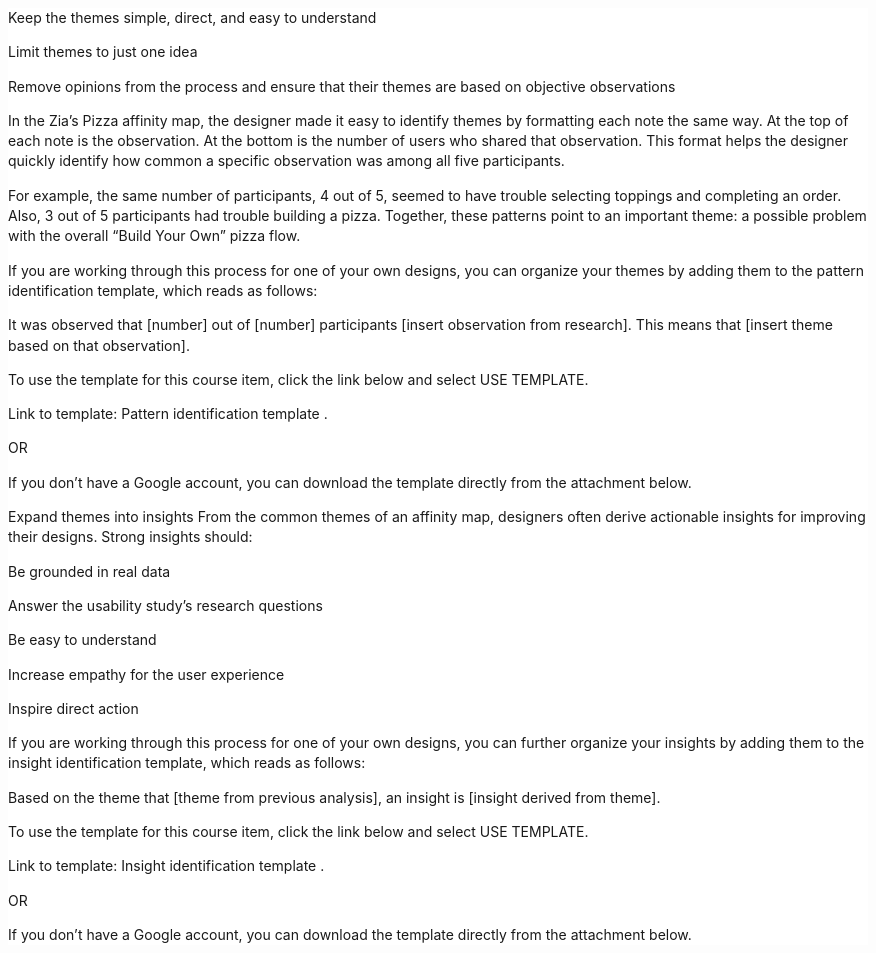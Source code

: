 Keep the themes simple, direct, and easy to understand 

Limit themes to just one idea 

Remove opinions from the process and ensure that their themes are based on objective observations 

In the Zia’s Pizza affinity map, the designer made it easy to identify themes by formatting each note the same way. At the top of each note is the observation. At the bottom is the number of users who shared that observation. This format helps the designer quickly identify how common a specific observation was among all five participants.

For example, the same number of participants, 4 out of 5, seemed to have trouble selecting toppings and completing an order. Also, 3 out of 5 participants had trouble building a pizza. Together, these patterns point to an important theme: a possible problem with the overall “Build Your Own” pizza flow. 

If you are working through this process for one of your own designs, you can organize your themes by adding them to the pattern identification template, which reads as follows: 

It was observed that [number] out of [number] participants [insert observation from research]. This means that [insert theme based on that observation].

To use the template for this course item, click the link below and select USE TEMPLATE. 

Link to template: 
Pattern identification template
.

OR 

If you don’t have a Google account, you can download the template directly from the attachment below.

Expand themes into insights
From the common themes of an affinity map, designers often derive actionable insights for improving their designs. Strong insights should:

Be grounded in real data

Answer the usability study’s research questions 

Be easy to understand

Increase empathy for the user experience 

Inspire direct action

If you are working through this process for one of your own designs, you can further organize your insights by adding them to the insight identification template, which reads as follows: 

Based on the theme that [theme from previous analysis], an insight is [insight derived from theme].

To use the template for this course item, click the link below and select USE TEMPLATE. 

Link to template: 
Insight identification template
.

OR 

If you don’t have a Google account, you can download the template directly from the attachment below.
